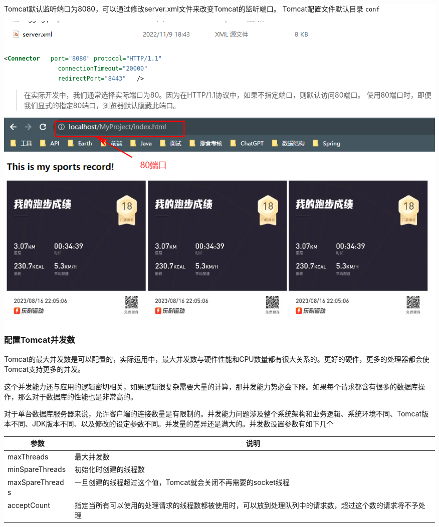 Tomcat默认监听端口为8080，可以通过修改server.xml文件来改变Tomcat的监听端口。
Tomcat配置文件默认目录 `conf`

![](assets/image-20230817003214897.png)

```xml
<Connector   port="8080" protocol="HTTP/1.1"
               connectionTimeout="20000"
               redirectPort="8443"   />
```

> 在实际开发中，我们通常选择实际端口为80。因为在HTTP/1.1协议中，如果不指定端口，则默认访问80端口。
> 使用80端口时，即便我们显式的指定80端口，浏览器默认隐藏此端口。

![](assets/image-20230817004523245.png)


### 配置Tomcat并发数

Tomcat的最大并发数是可以配置的，实际运用中，最大并发数与硬件性能和CPU数量都有很大关系的。更好的硬件，更多的处理器都会使Tomcat支持更多的并发。

这个并发能力还与应用的逻辑密切相关，如果逻辑很复杂需要大量的计算，那并发能力势必会下降。如果每个请求都含有很多的数据库操作，那么对于数据库的性能也是非常高的。

对于单台数据库服务器来说，允许客户端的连接数量是有限制的。并发能力问题涉及整个系统架构和业务逻辑、系统环境不同、Tomcat版本不同、JDK版本不同、以及修改的设定参数不同。并发量的差异还是满大的。并发数设置参数有如下几个

| 参数              | 说明                                                  |
| --------------- | --------------------------------------------------- |
| maxThreads      | 最大并发数                                               |
| minSpareThreads | 初始化时创建的线程数                                          |
| maxSpareThreads | 一旦创建的线程超过这个值，Tomcat就会关闭不再需要的socket线程                |
| acceptCount     | 指定当所有可以使用的处理请求的线程数都被使用时，可以放到处理队列中的请求数，超过这个数的请求将不予处理 |
